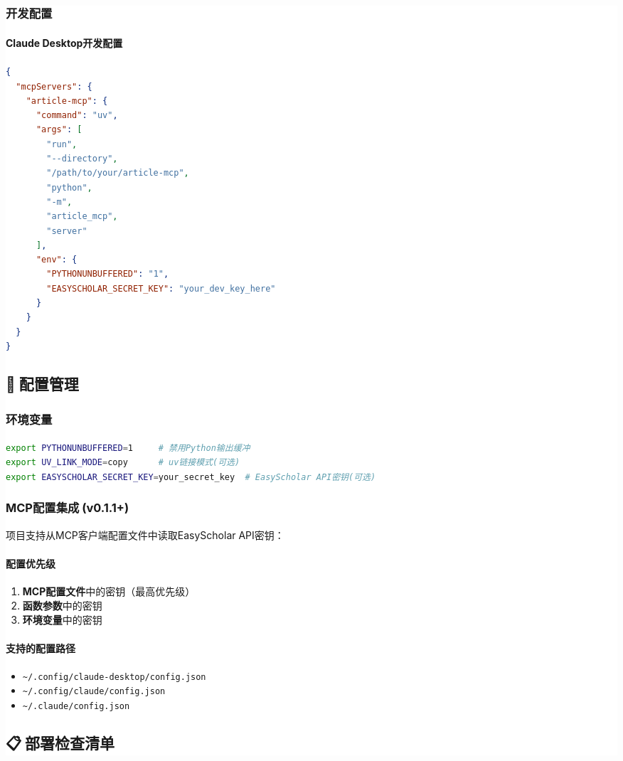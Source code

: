 ### 开发配置

#### Claude Desktop开发配置
```json
{
  "mcpServers": {
    "article-mcp": {
      "command": "uv",
      "args": [
        "run",
        "--directory",
        "/path/to/your/article-mcp",
        "python",
        "-m",
        "article_mcp",
        "server"
      ],
      "env": {
        "PYTHONUNBUFFERED": "1",
        "EASYSCHOLAR_SECRET_KEY": "your_dev_key_here"
      }
    }
  }
}
```

## 🔧 配置管理

### 环境变量
```bash
export PYTHONUNBUFFERED=1     # 禁用Python输出缓冲
export UV_LINK_MODE=copy      # uv链接模式(可选)
export EASYSCHOLAR_SECRET_KEY=your_secret_key  # EasyScholar API密钥(可选)
```

### MCP配置集成 (v0.1.1+)

项目支持从MCP客户端配置文件中读取EasyScholar API密钥：

#### 配置优先级
1. **MCP配置文件**中的密钥（最高优先级）
2. **函数参数**中的密钥
3. **环境变量**中的密钥

#### 支持的配置路径
- `~/.config/claude-desktop/config.json`
- `~/.config/claude/config.json`
- `~/.claude/config.json`

## 📋 部署检查清单
